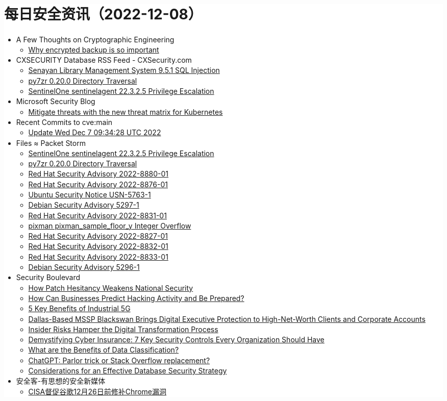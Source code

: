 # 每日安全资讯（2022-12-08）

- A Few Thoughts on Cryptographic Engineering
  - [Why encrypted backup is so important](https://blog.cryptographyengineering.com/2022/12/07/apple-icloud-and-why-encrypted-backup-is-the-only-privacy-issue/)
- CXSECURITY Database RSS Feed - CXSecurity.com
  - [Senayan Library Management System 9.5.1 SQL Injection](https://cxsecurity.com/issue/WLB-2022120016)
  - [py7zr 0.20.0 Directory Traversal](https://cxsecurity.com/issue/WLB-2022120015)
  - [SentinelOne sentinelagent 22.3.2.5 Privilege Escalation](https://cxsecurity.com/issue/WLB-2022120014)
- Microsoft Security Blog
  - [Mitigate threats with the new threat matrix for Kubernetes](https://www.microsoft.com/en-us/security/blog/2022/12/07/mitigate-threats-with-the-new-threat-matrix-for-kubernetes/)
- Recent Commits to cve:main
  - [Update Wed Dec  7 09:34:28 UTC 2022](https://github.com/trickest/cve/commit/1747d3f2d4de1ff568468c46d487d2b17d073dcd)
- Files ≈ Packet Storm
  - [SentinelOne sentinelagent 22.3.2.5 Privilege Escalation](https://packetstormsecurity.com/files/170128/sentinelone-escalate.txt)
  - [py7zr 0.20.0 Directory Traversal](https://packetstormsecurity.com/files/170127/py7zr0200-traversal.txt)
  - [Red Hat Security Advisory 2022-8880-01](https://packetstormsecurity.com/files/170126/RHSA-2022-8880-01.txt)
  - [Red Hat Security Advisory 2022-8876-01](https://packetstormsecurity.com/files/170125/RHSA-2022-8876-01.txt)
  - [Ubuntu Security Notice USN-5763-1](https://packetstormsecurity.com/files/170124/USN-5763-1.txt)
  - [Debian Security Advisory 5297-1](https://packetstormsecurity.com/files/170123/dsa-5297-1.txt)
  - [Red Hat Security Advisory 2022-8831-01](https://packetstormsecurity.com/files/170122/RHSA-2022-8831-01.txt)
  - [pixman pixman_sample_floor_y Integer Overflow](https://packetstormsecurity.com/files/170121/GS20221207143925.tgz)
  - [Red Hat Security Advisory 2022-8827-01](https://packetstormsecurity.com/files/170120/RHSA-2022-8827-01.txt)
  - [Red Hat Security Advisory 2022-8832-01](https://packetstormsecurity.com/files/170119/RHSA-2022-8832-01.txt)
  - [Red Hat Security Advisory 2022-8833-01](https://packetstormsecurity.com/files/170118/RHSA-2022-8833-01.txt)
  - [Debian Security Advisory 5296-1](https://packetstormsecurity.com/files/170117/dsa-5296-1.txt)
- Security Boulevard
  - [How Patch Hesitancy Weakens National Security](https://securityboulevard.com/2022/12/how-patch-hesitancy-weakens-national-security/)
  - [How Can Businesses Predict Hacking Activity and Be Prepared?](https://securityboulevard.com/2022/12/how-can-businesses-predict-hacking-activity-and-be-prepared/)
  - [5 Key Benefits of Industrial 5G](https://securityboulevard.com/2022/12/5-key-benefits-of-industrial-5g/)
  - [Dallas-Based MSSP Blackswan Brings Digital Executive Protection to High-Net-Worth Clients and Corporate Accounts](https://securityboulevard.com/2022/12/dallas-based-mssp-blackswan-brings-digital-executive-protection-to-high-net-worth-clients-and-corporate-accounts/)
  - [Insider Risks Hamper the Digital Transformation Process](https://securityboulevard.com/2022/12/insider-risks-hamper-the-digital-transformation-process/)
  - [Demystifying Cyber Insurance: 7 Key Security Controls Every Organization Should Have](https://securityboulevard.com/2022/12/demystifying-cyber-insurance-7-key-security-controls-every-organization-should-have/)
  - [What are the Benefits of Data Classification?](https://securityboulevard.com/2022/12/what-are-the-benefits-of-data-classification/)
  - [ChatGPT: Parlor trick or Stack Overflow replacement?](https://securityboulevard.com/2022/12/chatgpt-parlor-trick-or-stack-overflow-replacement/)
  - [Considerations for an Effective Database Security Strategy](https://securityboulevard.com/2022/12/considerations-for-an-effective-database-security-strategy/)
- 安全客-有思想的安全新媒体
  - [CISA督促谷歌12月26日前修补Chrome漏洞](https://www.anquanke.com/post/id/284147)